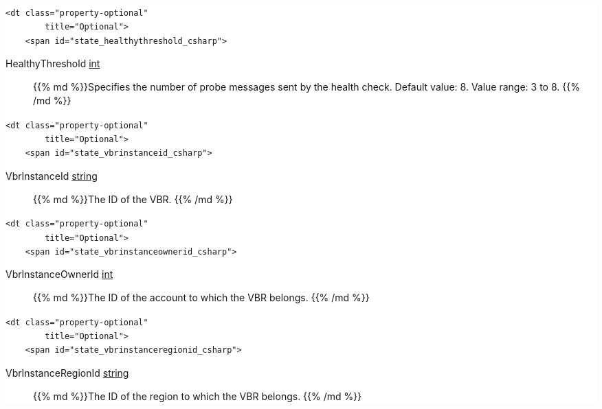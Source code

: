     <dt class="property-optional"
            title="Optional">
        <span id="state_healthythreshold_csharp">
<a href="#state_healthythreshold_csharp" style="color: inherit; text-decoration: inherit;">Healthy<wbr>Threshold</a>
</span> 
        <span class="property-indicator"></span>
        <span class="property-type"><a href="https://docs.microsoft.com/en-us/dotnet/csharp/language-reference/builtin-types/built-in-types">int</a></span>
    </dt>
    <dd>{{% md %}}Specifies the number of probe messages sent by the health check. Default value: 8. Value range: 3 to 8.
{{% /md %}}</dd>

    <dt class="property-optional"
            title="Optional">
        <span id="state_vbrinstanceid_csharp">
<a href="#state_vbrinstanceid_csharp" style="color: inherit; text-decoration: inherit;">Vbr<wbr>Instance<wbr>Id</a>
</span> 
        <span class="property-indicator"></span>
        <span class="property-type"><a href="https://docs.microsoft.com/en-us/dotnet/csharp/language-reference/builtin-types/built-in-types">string</a></span>
    </dt>
    <dd>{{% md %}}The ID of the VBR.
{{% /md %}}</dd>

    <dt class="property-optional"
            title="Optional">
        <span id="state_vbrinstanceownerid_csharp">
<a href="#state_vbrinstanceownerid_csharp" style="color: inherit; text-decoration: inherit;">Vbr<wbr>Instance<wbr>Owner<wbr>Id</a>
</span> 
        <span class="property-indicator"></span>
        <span class="property-type"><a href="https://docs.microsoft.com/en-us/dotnet/csharp/language-reference/builtin-types/built-in-types">int</a></span>
    </dt>
    <dd>{{% md %}}The ID of the account to which the VBR belongs.
{{% /md %}}</dd>

    <dt class="property-optional"
            title="Optional">
        <span id="state_vbrinstanceregionid_csharp">
<a href="#state_vbrinstanceregionid_csharp" style="color: inherit; text-decoration: inherit;">Vbr<wbr>Instance<wbr>Region<wbr>Id</a>
</span> 
        <span class="property-indicator"></span>
        <span class="property-type"><a href="https://docs.microsoft.com/en-us/dotnet/csharp/language-reference/builtin-types/built-in-types">string</a></span>
    </dt>
    <dd>{{% md %}}The ID of the region to which the VBR belongs.
{{% /md %}}</dd>
